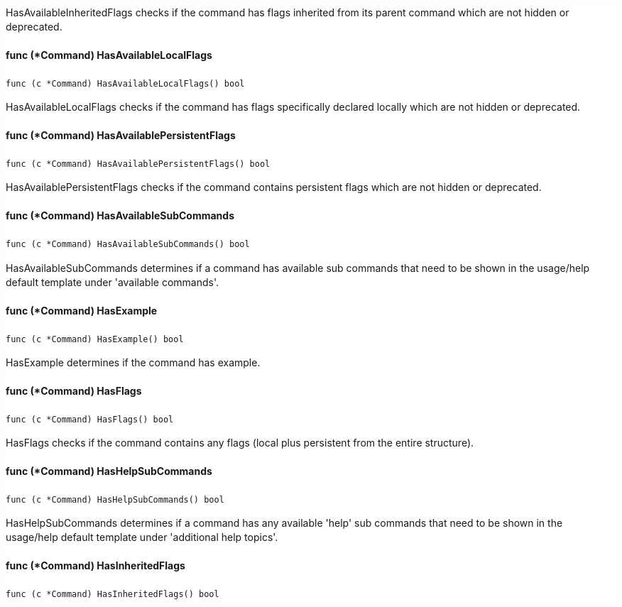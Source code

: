 HasAvailableInheritedFlags checks if the command has flags inherited from its parent command which are not hidden or deprecated.

#### func (*Command) HasAvailableLocalFlags 

```
func (c *Command) HasAvailableLocalFlags() bool
```

HasAvailableLocalFlags checks if the command has flags specifically declared locally which are not hidden or deprecated.

#### func (*Command) HasAvailablePersistentFlags 

```
func (c *Command) HasAvailablePersistentFlags() bool
```

HasAvailablePersistentFlags checks if the command contains persistent flags which are not hidden or deprecated.

#### func (*Command) HasAvailableSubCommands 

```
func (c *Command) HasAvailableSubCommands() bool
```

HasAvailableSubCommands determines if a command has available sub commands that need to be shown in the usage/help default template under 'available commands'.

#### func (*Command) HasExample 

```
func (c *Command) HasExample() bool
```

HasExample determines if the command has example.

#### func (*Command) HasFlags 

```
func (c *Command) HasFlags() bool
```

HasFlags checks if the command contains any flags (local plus persistent from the entire structure).

#### func (*Command) HasHelpSubCommands 

```
func (c *Command) HasHelpSubCommands() bool
```

HasHelpSubCommands determines if a command has any available 'help' sub commands that need to be shown in the usage/help default template under 'additional help topics'.

#### func (*Command) HasInheritedFlags 

```
func (c *Command) HasInheritedFlags() bool
```
